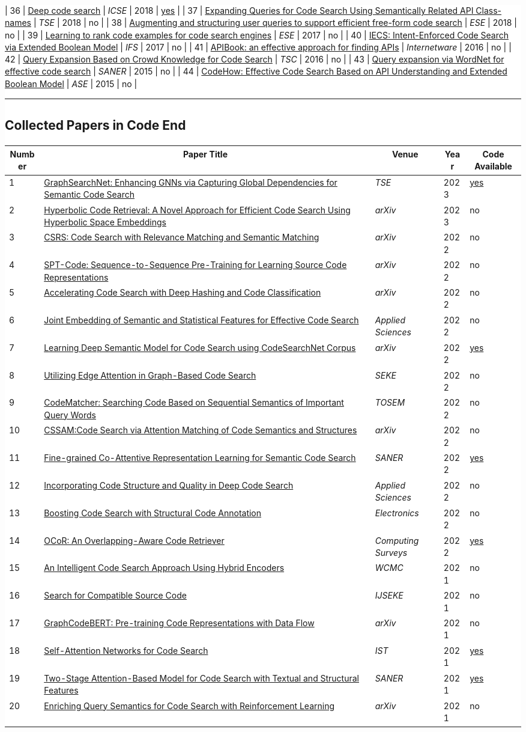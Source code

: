 | 36 | [Deep code search](https://dl.acm.org/doi/10.1145/3180155.3180167) | _ICSE_     | 2018     | [yes](https://github.com/guxd/deep-code-search) |
| 37 | [Expanding Queries for Code Search Using Semantically Related API Class-names](https://ieeexplore.ieee.org/document/8031055/) | _TSE_ | 2018 | no |
| 38 | [Augmenting and structuring user queries to support efficient free-form code search](http://link.springer.com/10.1007/s10664-017-9544-y) | _ESE_ | 2018 | no |
| 39 | [Learning to rank code examples for code search engines](http://link.springer.com/10.1007/s10664-015-9421-5) | _ESE_ | 2017 | no |
| 40 | [IECS: Intent-Enforced Code Search via Extended Boolean Model](https://www.medra.org/servlet/aliasResolver?alias=iospress&doi=10.3233/JIFS-161994) | _IFS_ | 2017 | no |
| 41 | [APIBook: an effective approach for finding APIs](https://doi.org/10.1145/2993717.2993727) | _Internetware_ | 2016 | no | 
| 42 | [Query Expansion Based on Crowd Knowledge for Code Search](http://ieeexplore.ieee.org/document/7462267/) | _TSC_ | 2016 | no |
| 43 | [Query expansion via WordNet for effective code search](http://ieeexplore.ieee.org/document/7081874/) | _SANER_ | 2015 | no |
| 44 | [CodeHow: Effective Code Search Based on API Understanding and Extended Boolean Model](http://ieeexplore.ieee.org/document/7372014/) | _ASE_ | 2015 | no |

[//]: # (| 4 | [SWIM: synthesizing what i mean: code search and idiomatic snippet synthesis]&#40;https://dl.acm.org/doi/10.1145/2884781.2884808&#41; | _ICSE_ | 2016 | no |)
[//]: # (| 6 | [RACK: Automatic API Recommendation Using Crowdsourced Knowledge]&#40;http://ieeexplore.ieee.org/document/7476656/&#41; | _SANER_ | 2016 | no |)
[//]: # (| 12 | [Effective Reformulation of Query for Code Search using Crowdsourced Knowledge and Extra-Large Data Analytics]&#40;http://arxiv.org/abs/1807.08798&#41; | _ICSME_ | 2018 | no |)
[//]: # (| 47 | [RunEx: Augmenting Regular-Expression Code Search with Runtime Values]&#40;https://from.so/static/dbaae30940b60addb67914a0cf61f215/Run_Exp_VLHCC_2023_386558a2d3.pdf&#41; | _VL/HCC_ | 2023 | no |)
[//]: # (| 12 | [Improving source code search with natural language phrasal representations of method signatures]&#40;http://ieeexplore.ieee.org/document/6100115/&#41; | _ASE_ | 2011 | no |)
[//]: # (| 4 | [CONQUER: A Tool for NL-based Query Reﬁnement & Contextualizing Code Search Results]&#40;https://ieeexplore.ieee.org/abstract/document/6676945/&#41; | _ICSME_ | 2013 | no |)

----------

## Collected Papers in Code End
| **Number** | **Paper Title** | **Venue** | **Year** | **Code Available**                           |
| --- | --------------- | -- |------|----------------------------------------------|
| 1 | [GraphSearchNet: Enhancing GNNs via Capturing Global Dependencies for Semantic Code Search](https://ieeexplore.ieee.org/document/10005619) | _TSE_     | 2023     | [yes](https://github.com/shangqing-liu/GraphSearchNet) |
| 2 | [Hyperbolic Code Retrieval: A Novel Approach for Efficient Code Search Using Hyperbolic Space Embeddings](http://arxiv.org/abs/2308.15234) | _arXiv_ | 2023 | no |
| 3 | [CSRS: Code Search with Relevance Matching and Semantic Matching](http://arxiv.org/abs/2203.07736) | _arXiv_     | 2022   | no |
| 4 | [SPT-Code: Sequence-to-Sequence Pre-Training for Learning Source Code Representations](http://arxiv.org/abs/2201.01549) | _arXiv_ | 2022 | no |
| 5 | [Accelerating Code Search with Deep Hashing and Code Classification](http://arxiv.org/abs/2203.15287) | _arXiv_ | 2022 | no |
| 6 | [Joint Embedding of Semantic and Statistical Features for Effective Code Search](https://www.mdpi.com/2076-3417/12/19/10002) | _Applied Sciences_     | 2022     | no |
| 7 | [Learning Deep Semantic Model for Code Search using CodeSearchNet Corpus](http://arxiv.org/abs/2201.11313) | _arXiv_     | 2022     | [yes](https://github.com/overwindows/SemanticCodeSearch) |
| 8 | [Utilizing Edge Attention in Graph-Based Code Search](http://ksiresearchorg.ipage.com/seke/seke22paper/paper078.pdf) | _SEKE_     | 2022    | no |
| 9 | [CodeMatcher: Searching Code Based on Sequential Semantics of Important Query Words](http://arxiv.org/abs/2005.14373) | _TOSEM_ | 2022 | no |
| 10 | [CSSAM:Code Search via Attention Matching of Code Semantics and Structures](http://arxiv.org/abs/2208.03922) | _arXiv_     | 2022  | no |
| 11 | [Fine-grained Co-Attentive Representation Learning for Semantic Code Search](https://ieeexplore.ieee.org/document/9825816/) | _SANER_     | 2022     | [yes](https://github.com/cqu-isse/FcarCS) |
| 12 | [Incorporating Code Structure and Quality in Deep Code Search](https://www.mdpi.com/2076-3417/12/4/2051) | _Applied Sciences_     | 2022     | no |
| 13 | [Boosting Code Search with Structural Code Annotation](https://www.mdpi.com/2079-9292/11/19/3053)  | _Electronics_    | 2022     | no  |
| 14 | [OCoR: An Overlapping-Aware Code Retriever](https://dl.acm.org/doi/10.1145/1122445.1122456) | _Computing Surveys_ | 2022 | [yes](https://github.com/anyone546/OCoR.) |
| 15 | [An Intelligent Code Search Approach Using Hybrid Encoders](https://www.hindawi.com/journals/wcmc/2021/9990988/) | _WCMC_ | 2021 | no  |
| 16 | [Search for Compatible Source Code](https://www.worldscientific.com/doi/abs/10.1142/S0218194021500169) | _IJSEKE_ | 2021 | no |
| 17 | [GraphCodeBERT: Pre-training Code Representations with Data Flow](http://arxiv.org/abs/2009.08366) | _arXiv_ | 2021 | no |
| 18 | [Self-Attention Networks for Code Search](https://linkinghub.elsevier.com/retrieve/pii/S0950584921000288) | _IST_ | 2021   | [yes](https://github.com/TomasAndersonFang/SANCS) |
| 19 | [Two-Stage Attention-Based Model for Code Search with Textual and Structural Features](https://ieeexplore.ieee.org/document/9425924/) | _SANER_     | 2021     | [yes](https://github.com/cqu-isse/TabCS) |
| 20 | [Enriching Query Semantics for Code Search with Reinforcement Learning](http://arxiv.org/abs/2105.09630) | _arXiv_ | 2021 | no |

[//]: # ([![Awesome]&#40;https://awesome.re/badge.svg&#41;]&#40;https://awesome.re&#41;)
[//]: # (![visitor badge]&#40;https://visitor-badge.glitch.me/badge?page_id=%20QuanjunZhang.AwesomeLearningAPR&#41; )
[//]: # (| 13 | [Self-Supervised Contrastive Learning for Code Retrieval and Summarization via Semantic-Preserving Transformations]&#40;http://arxiv.org/abs/2009.02731&#41; | _SIGIR_ | 2021 | no |)
[//]: # ([//]| 5 | [Code recommendation for android development: how does it work and what can be improved?]&#40;http://link.springer.com/10.1007/s11432-017-9058-0&#41; | _SCI_ | 2017 | no |)
[//]: # (: # &#40;| 1 | [A Compare-Aggregate Model for Matching Text Sequences]&#40;http://arxiv.org/abs/1611.01747&#41; | _arXiv_ | 2016 | [yes]&#40;https://github.com/shuohangwang/SeqMatchSeq&#41; |&#41;)